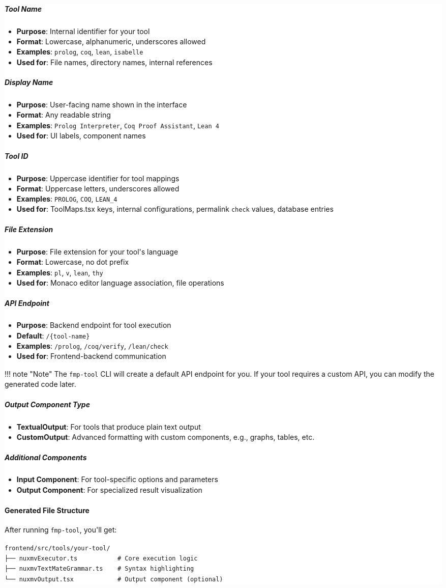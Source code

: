 ##### Tool Name
- **Purpose**: Internal identifier for your tool
- **Format**: Lowercase, alphanumeric, underscores allowed
- **Examples**: `prolog`, `coq`, `lean`, `isabelle`
- **Used for**: File names, directory names, internal references

##### Display Name  
- **Purpose**: User-facing name shown in the interface
- **Format**: Any readable string
- **Examples**: `Prolog Interpreter`, `Coq Proof Assistant`, `Lean 4`
- **Used for**: UI labels, component names

##### Tool ID
- **Purpose**: Uppercase identifier for tool mappings
- **Format**: Uppercase letters, underscores allowed
- **Examples**: `PROLOG`, `COQ`, `LEAN_4`
- **Used for**: ToolMaps.tsx keys, internal configurations, permalink `check` values, database entries 

##### File Extension
- **Purpose**: File extension for your tool's language
- **Format**: Lowercase, no dot prefix
- **Examples**: `pl`, `v`, `lean`, `thy`
- **Used for**: Monaco editor language association, file operations

##### API Endpoint
- **Purpose**: Backend endpoint for tool execution
- **Default**: `/{tool-name}`
- **Examples**: `/prolog`, `/coq/verify`, `/lean/check`
- **Used for**: Frontend-backend communication

!!! note "Note"
    The `fmp-tool` CLI will create a default API endpoint for you. If your tool requires a custom API, you can modify the generated code later.

##### Output Component Type
- **TextualOutput**: For tools that produce plain text output
- **CustomOutput**: Advanced formatting with custom components, e.g., graphs, tables, etc.


##### Additional Components
- **Input Component**: For tool-specific options and parameters
- **Output Component**: For specialized result visualization

#### Generated File Structure
After running `fmp-tool`, you'll get:

```
frontend/src/tools/your-tool/
├── nuxmvExecutor.ts           # Core execution logic
├── nuxmvTextMateGrammar.ts    # Syntax highlighting
└── nuxmvOutput.tsx            # Output component (optional)
```
